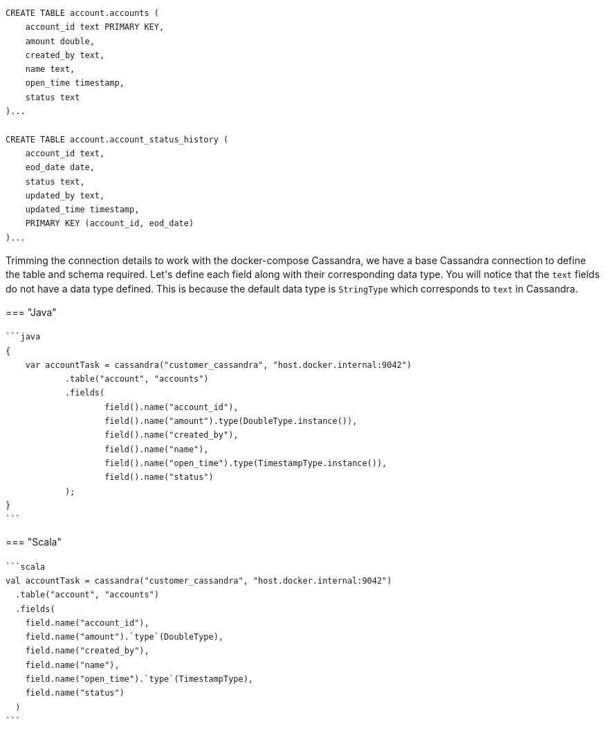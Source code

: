 ```shell
CREATE TABLE account.accounts (
    account_id text PRIMARY KEY,
    amount double,
    created_by text,
    name text,
    open_time timestamp,
    status text
)...
  
CREATE TABLE account.account_status_history (
    account_id text,
    eod_date date,
    status text,
    updated_by text,
    updated_time timestamp,
    PRIMARY KEY (account_id, eod_date)
)...
```

Trimming the connection details to work with the docker-compose Cassandra, we have a base Cassandra connection to define
the table and schema required. Let's define each field along with their corresponding data type. You will notice that
the `text` fields do not have a data type defined. This is because the default data type is `StringType` which
corresponds to `text` in Cassandra.

=== "Java"

    ```java
    {
        var accountTask = cassandra("customer_cassandra", "host.docker.internal:9042")
                .table("account", "accounts")
                .fields(
                        field().name("account_id"),
                        field().name("amount").type(DoubleType.instance()),
                        field().name("created_by"),
                        field().name("name"),
                        field().name("open_time").type(TimestampType.instance()),
                        field().name("status")
                );
    }
    ```

=== "Scala"

    ```scala
    val accountTask = cassandra("customer_cassandra", "host.docker.internal:9042")
      .table("account", "accounts")
      .fields(
        field.name("account_id"),
        field.name("amount").`type`(DoubleType),
        field.name("created_by"),
        field.name("name"),
        field.name("open_time").`type`(TimestampType),
        field.name("status")
      )
    ```
